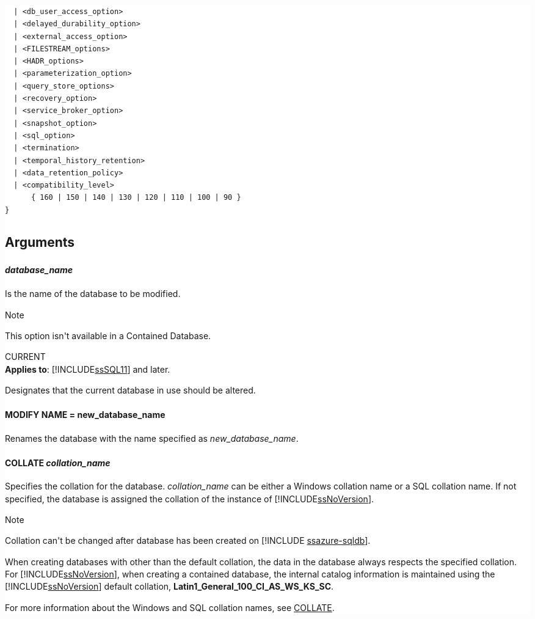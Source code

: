 ```syntaxsql
  | <db_user_access_option>
  | <delayed_durability_option>
  | <external_access_option>
  | <FILESTREAM_options>
  | <HADR_options>
  | <parameterization_option>
  | <query_store_options>
  | <recovery_option>
  | <service_broker_option>
  | <snapshot_option>
  | <sql_option>
  | <termination>
  | <temporal_history_retention>
  | <data_retention_policy>
  | <compatibility_level>
      { 160 | 150 | 140 | 130 | 120 | 110 | 100 | 90 }
}
```

## Arguments

#### *database_name*

Is the name of the database to be modified.

> [!NOTE]
> This option isn't available in a Contained Database.

CURRENT  
**Applies to**: [!INCLUDE[ssSQL11](../../includes/sssql11-md.md)] and later.

Designates that the current database in use should be altered.

#### MODIFY NAME = new_database_name

Renames the database with the name specified as *new_database_name*.

#### COLLATE *collation_name*

Specifies the collation for the database. *collation_name* can be either a Windows collation name or a SQL collation name. If not specified, the database is assigned the collation of the instance of [!INCLUDE[ssNoVersion](../../includes/ssnoversion-md.md)].

> [!NOTE]
> Collation can't be changed after database has been created on [!INCLUDE [ssazure-sqldb](../../includes/ssazure-sqldb.md)].

When creating databases with other than the default collation, the data in the database always respects the specified collation. For [!INCLUDE[ssNoVersion](../../includes/ssnoversion-md.md)], when creating a contained database, the internal catalog information is maintained using the [!INCLUDE[ssNoVersion](../../includes/ssnoversion-md.md)] default collation, **Latin1_General_100_CI_AS_WS_KS_SC**.

For more information about the Windows and SQL collation names, see [COLLATE](collations.md).
